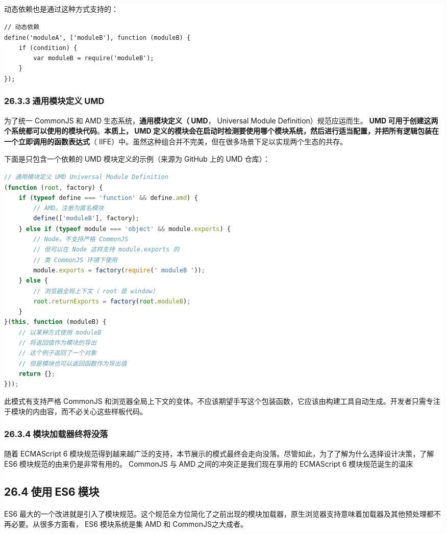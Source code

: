 动态依赖也是通过这种方式支持的：  

```javas
// 动态依赖
define('moduleA', ['moduleB'], function (moduleB) {
    if (condition) {
        var moduleB = require('moduleB');
    }
});
```

### 26.3.3 通用模块定义 UMD

为了统一 CommonJS 和 AMD 生态系统，**通用模块定义（ UMD**， Universal Module Definition）规范应运而生。 **UMD 可用于创建这两个系统都可以使用的模块代码**。**本质上， UMD 定义的模块会在启动时检测要使用哪个模块系统，然后进行适当配置，并把所有逻辑包装在一个立即调用的函数表达式**（ IIFE）中。虽然这种组合并不完美，但在很多场景下足以实现两个生态的共存。  



下面是只包含一个依赖的 UMD 模块定义的示例（来源为 GitHub 上的 UMD 仓库）：  

```javascript
// 通用模块定义 UMD Universal Module Definition
(function (root, factory) {
    if (typeof define === 'function' && define.amd) {
        // AMD。注册为匿名模块
        define(['moduleB'], factory);
    } else if (typeof module === 'object' && module.exports) {
        // Node。不支持严格 CommonJS
        // 但可以在 Node 这样支持 module.exports 的
        // 类 CommonJS 环境下使用
        module.exports = factory(require(' moduleB '));
    } else {
        // 浏览器全局上下文（ root 是 window）
        root.returnExports = factory(root.moduleB);
    }
}(this, function (moduleB) {
    // 以某种方式使用 moduleB
    // 将返回值作为模块的导出
    // 这个例子返回了一个对象
    // 但是模块也可以返回函数作为导出值
    return {};
}));
```

此模式有支持严格 CommonJS 和浏览器全局上下文的变体。不应该期望手写这个包装函数，它应该由构建工具自动生成。开发者只需专注于模块的内由容，而不必关心这些样板代码。  

### 26.3.4 模块加载器终将没落  

随着 ECMAScript 6 模块规范得到越来越广泛的支持，本节展示的模式最终会走向没落。尽管如此，为了了解为什么选择设计决策，了解 ES6 模块规范的由来仍是非常有用的。 CommonJS 与 AMD 之间的冲突正是我们现在享用的 ECMAScript 6 模块规范诞生的温床  

## 26.4 使用 ES6 模块

ES6 最大的一个改进就是引入了模块规范。这个规范全方位简化了之前出现的模块加载器，原生浏览器支持意味着加载器及其他预处理都不再必要。从很多方面看， ES6 模块系统是集 AMD 和 CommonJS之大成者。  

